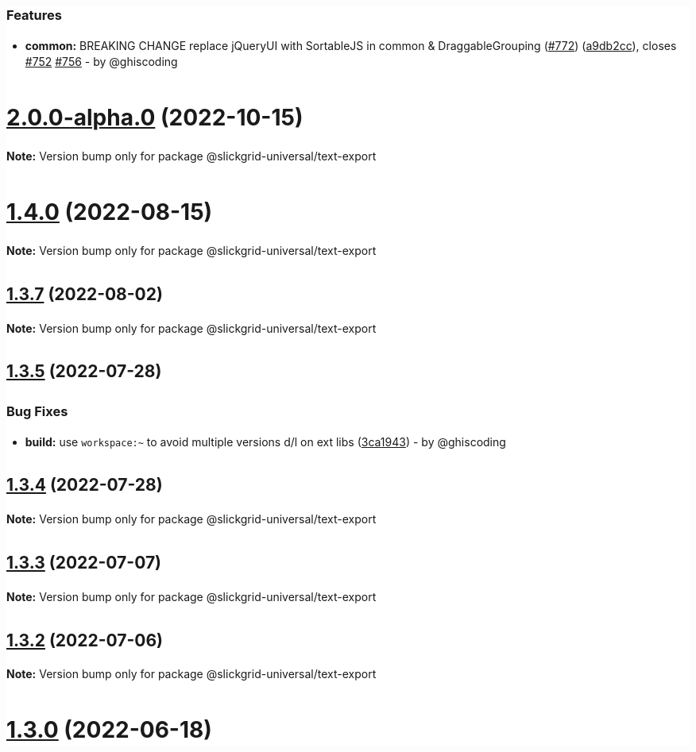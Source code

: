 ### Features

* **common:** BREAKING CHANGE replace jQueryUI with SortableJS in common & DraggableGrouping ([#772](https://github.com/ghiscoding/slickgrid-universal/issues/772)) ([a9db2cc](https://github.com/ghiscoding/slickgrid-universal/commit/a9db2cca965adc7871d7e4d050ae8f3653c84bb4)), closes [#752](https://github.com/ghiscoding/slickgrid-universal/issues/752) [#756](https://github.com/ghiscoding/slickgrid-universal/issues/756) - by @ghiscoding

# [2.0.0-alpha.0](https://github.com/ghiscoding/slickgrid-universal/compare/v1.4.0...v2.0.0-alpha.0) (2022-10-15)

**Note:** Version bump only for package @slickgrid-universal/text-export

# [1.4.0](https://github.com/ghiscoding/slickgrid-universal/compare/v1.3.7...v1.4.0) (2022-08-15)

**Note:** Version bump only for package @slickgrid-universal/text-export

## [1.3.7](https://github.com/ghiscoding/slickgrid-universal/compare/v1.3.6...v1.3.7) (2022-08-02)

**Note:** Version bump only for package @slickgrid-universal/text-export

## [1.3.5](https://github.com/ghiscoding/slickgrid-universal/compare/v1.3.4...v1.3.5) (2022-07-28)

### Bug Fixes

* **build:** use `workspace:~` to avoid multiple versions d/l on ext libs ([3ca1943](https://github.com/ghiscoding/slickgrid-universal/commit/3ca1943f1247e66d3213fb5edeed7e7246032767)) - by @ghiscoding

## [1.3.4](https://github.com/ghiscoding/slickgrid-universal/compare/v1.3.3...v1.3.4) (2022-07-28)

**Note:** Version bump only for package @slickgrid-universal/text-export

## [1.3.3](https://github.com/ghiscoding/slickgrid-universal/compare/v1.3.2...v1.3.3) (2022-07-07)

**Note:** Version bump only for package @slickgrid-universal/text-export

## [1.3.2](https://github.com/ghiscoding/slickgrid-universal/compare/v1.3.0...v1.3.2) (2022-07-06)

**Note:** Version bump only for package @slickgrid-universal/text-export

# [1.3.0](https://github.com/ghiscoding/slickgrid-universal/compare/v1.2.6...v1.3.0) (2022-06-18)
